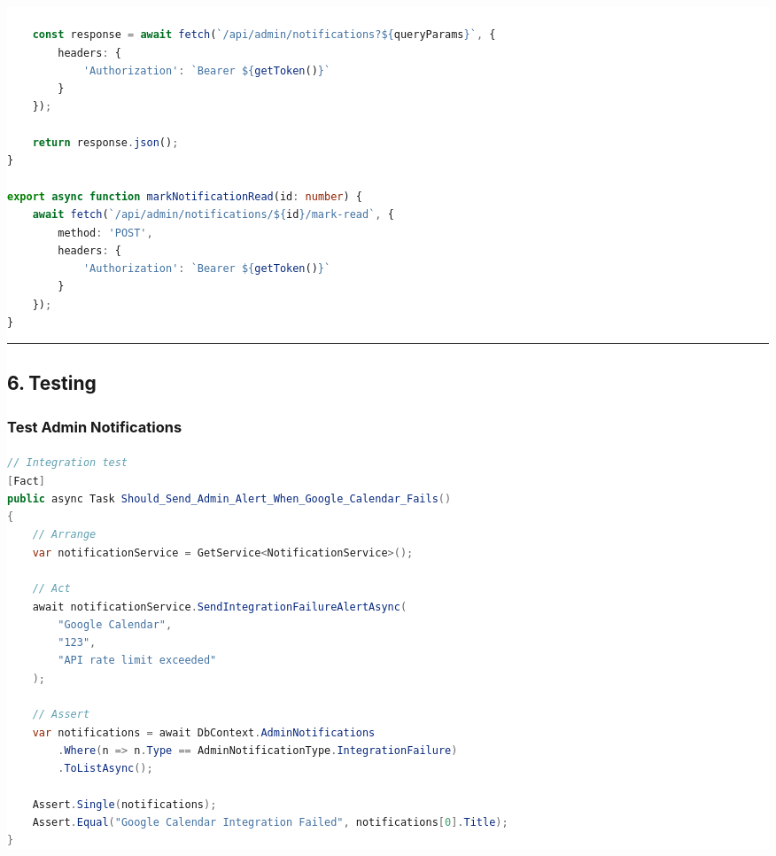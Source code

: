 ```typescript

    const response = await fetch(`/api/admin/notifications?${queryParams}`, {
        headers: {
            'Authorization': `Bearer ${getToken()}`
        }
    });

    return response.json();
}

export async function markNotificationRead(id: number) {
    await fetch(`/api/admin/notifications/${id}/mark-read`, {
        method: 'POST',
        headers: {
            'Authorization': `Bearer ${getToken()}`
        }
    });
}
```

---

## 6. Testing

### Test Admin Notifications

```csharp
// Integration test
[Fact]
public async Task Should_Send_Admin_Alert_When_Google_Calendar_Fails()
{
    // Arrange
    var notificationService = GetService<NotificationService>();
    
    // Act
    await notificationService.SendIntegrationFailureAlertAsync(
        "Google Calendar",
        "123",
        "API rate limit exceeded"
    );
    
    // Assert
    var notifications = await DbContext.AdminNotifications
        .Where(n => n.Type == AdminNotificationType.IntegrationFailure)
        .ToListAsync();
    
    Assert.Single(notifications);
    Assert.Equal("Google Calendar Integration Failed", notifications[0].Title);
}
```
